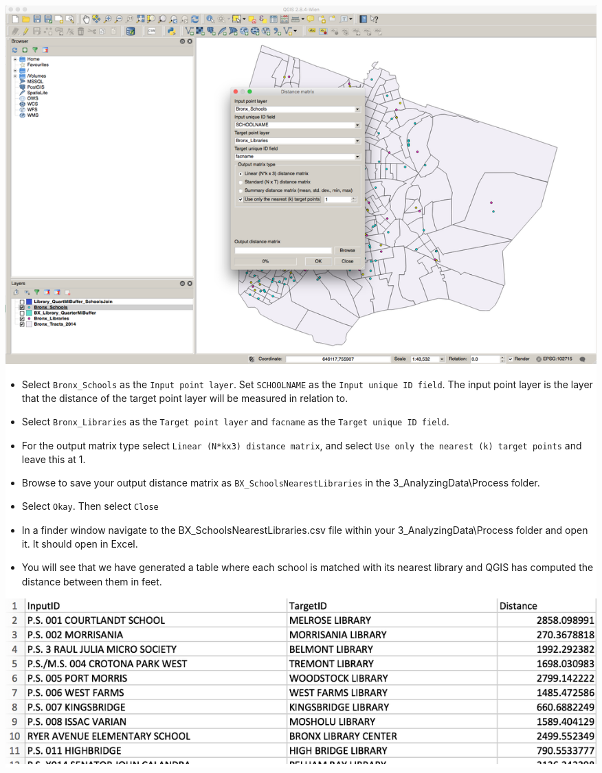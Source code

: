 ![location](https://github.com/CenterForSpatialResearch/MappingForTheUrbanHumanities/blob/master/Tutorials/Images/AnalyzingData01/08_DistanceMatrix.png)

  * Select `Bronx_Schools` as the `Input point layer`. Set `SCHOOLNAME` as the `Input unique ID field`. The input point layer is the layer that the distance of the target point layer will be measured in relation to. 
  * Select `Bronx_Libraries` as the `Target point layer` and `facname` as the `Target unique ID field`.

  * For the output matrix type select `Linear (N*kx3) distance matrix`, and select `Use only the nearest (k) target points` and leave this at 1.

  * Browse to save your output distance matrix as `BX_SchoolsNearestLibraries` in the 3_AnalyzingData\Process folder.  

  * Select `Okay`. Then select `Close`

  * In a finder window navigate to the BX_SchoolsNearestLibraries.csv file within your 3_AnalyzingData\Process folder and open it. It should open in Excel. 

  * You will see that we have generated a table where each school is matched with its nearest library and QGIS has computed the distance between them in feet. 

![location](https://github.com/CenterForSpatialResearch/MappingForTheUrbanHumanities/blob/master/Tutorials/Images/AnalyzingData01/09_DistanceMatrix.png)
